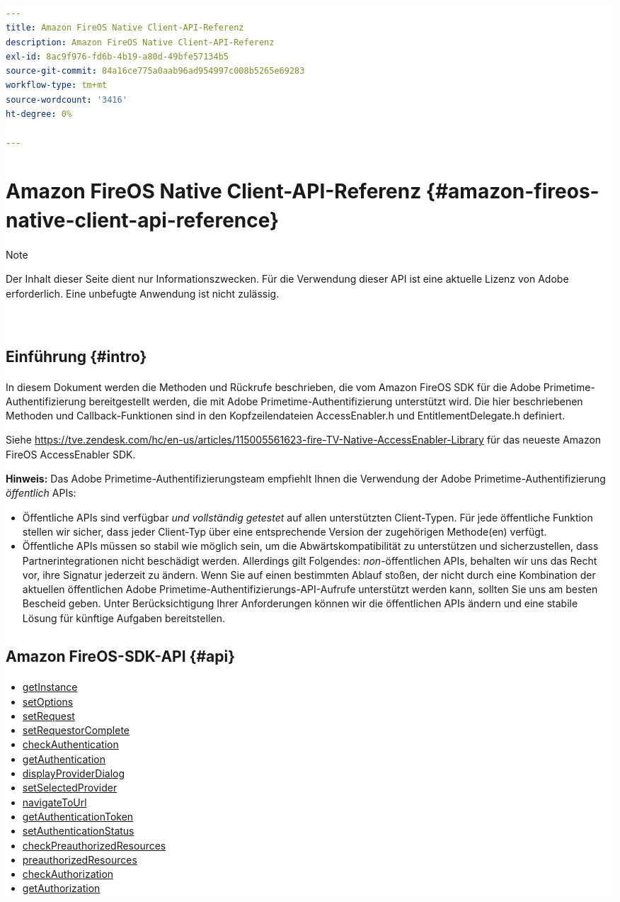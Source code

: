 ```yaml
---
title: Amazon FireOS Native Client-API-Referenz
description: Amazon FireOS Native Client-API-Referenz
exl-id: 8ac9f976-fd6b-4b19-a80d-49bfe57134b5
source-git-commit: 84a16ce775a0aab96ad954997c008b5265e69283
workflow-type: tm+mt
source-wordcount: '3416'
ht-degree: 0%

---
```


# Amazon FireOS Native Client-API-Referenz {#amazon-fireos-native-client-api-reference}

>[!NOTE]
>
>Der Inhalt dieser Seite dient nur Informationszwecken. Für die Verwendung dieser API ist eine aktuelle Lizenz von Adobe erforderlich. Eine unbefugte Anwendung ist nicht zulässig.

</br>

## Einführung {#intro}

In diesem Dokument werden die Methoden und Rückrufe beschrieben, die vom Amazon FireOS SDK für die Adobe Primetime-Authentifizierung bereitgestellt werden, die mit Adobe Primetime-Authentifizierung unterstützt wird.</span> Die hier beschriebenen Methoden und Callback-Funktionen sind in den Kopfzeilendateien AccessEnabler.h und EntitlementDelegate.h definiert.

Siehe <https://tve.zendesk.com/hc/en-us/articles/115005561623-fire-TV-Native-AccessEnabler-Library> für das neueste Amazon FireOS AccessEnabler SDK.

**Hinweis:** Das Adobe Primetime-Authentifizierungsteam empfiehlt Ihnen die Verwendung der Adobe Primetime-Authentifizierung *öffentlich* APIs:

- Öffentliche APIs sind verfügbar *und vollständig getestet* auf allen unterstützten Client-Typen. Für jede öffentliche Funktion stellen wir sicher, dass jeder Client-Typ über eine entsprechende Version der zugehörigen Methode(en) verfügt.
- Öffentliche APIs müssen so stabil wie möglich sein, um die Abwärtskompatibilität zu unterstützen und sicherzustellen, dass Partnerintegrationen nicht beschädigt werden. Allerdings gilt Folgendes: *non*-öffentlichen APIs, behalten wir uns das Recht vor, ihre Signatur jederzeit zu ändern. Wenn Sie auf einen bestimmten Ablauf stoßen, der nicht durch eine Kombination der aktuellen öffentlichen Adobe Primetime-Authentifizierungs-API-Aufrufe unterstützt werden kann, sollten Sie uns am besten Bescheid geben. Unter Berücksichtigung Ihrer Anforderungen können wir die öffentlichen APIs ändern und eine stabile Lösung für künftige Aufgaben bereitstellen.

## Amazon FireOS-SDK-API {#api}

- [getInstance](#getInstance)
- [setOptions](#fire_setOption)
- [setRequest](#setRequestor)
- [setRequestorComplete](#setRequestorComplete)
- [checkAuthentication](#checkAuthN)
- [getAuthentication](#getAuthN)
- [displayProviderDialog](#displayProviderDialog)
- [setSelectedProvider](#setSelectedProvider)
- [navigateToUrl](#navigagteToUrl)
- [getAuthenticationToken](#getAuthNToken)
- [setAuthenticationStatus](#setAuthNStatus)
- [checkPreauthorizedResources](#checkPreauth)
- [preauthorizedResources](#preauthResources)
- [checkAuthorization](#checkAuthZ)
- [getAuthorization](#getAuthZ)